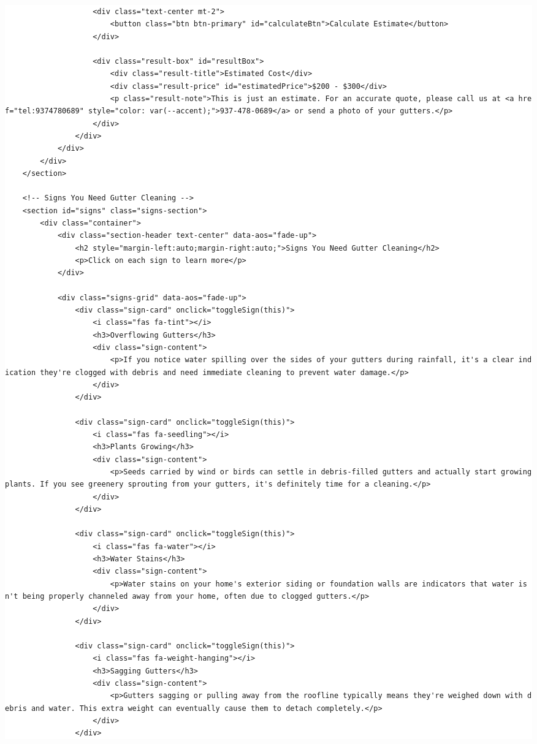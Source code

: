                         <div class="text-center mt-2">
                            <button class="btn btn-primary" id="calculateBtn">Calculate Estimate</button>
                        </div>

                        <div class="result-box" id="resultBox">
                            <div class="result-title">Estimated Cost</div>
                            <div class="result-price" id="estimatedPrice">$200 - $300</div>
                            <p class="result-note">This is just an estimate. For an accurate quote, please call us at <a href="tel:9374780689" style="color: var(--accent);">937-478-0689</a> or send a photo of your gutters.</p>
                        </div>
                    </div>
                </div>
            </div>
        </section>

        <!-- Signs You Need Gutter Cleaning -->
        <section id="signs" class="signs-section">
            <div class="container">
                <div class="section-header text-center" data-aos="fade-up">
                    <h2 style="margin-left:auto;margin-right:auto;">Signs You Need Gutter Cleaning</h2>
                    <p>Click on each sign to learn more</p>
                </div>

                <div class="signs-grid" data-aos="fade-up">
                    <div class="sign-card" onclick="toggleSign(this)">
                        <i class="fas fa-tint"></i>
                        <h3>Overflowing Gutters</h3>
                        <div class="sign-content">
                            <p>If you notice water spilling over the sides of your gutters during rainfall, it's a clear indication they're clogged with debris and need immediate cleaning to prevent water damage.</p>
                        </div>
                    </div>

                    <div class="sign-card" onclick="toggleSign(this)">
                        <i class="fas fa-seedling"></i>
                        <h3>Plants Growing</h3>
                        <div class="sign-content">
                            <p>Seeds carried by wind or birds can settle in debris-filled gutters and actually start growing plants. If you see greenery sprouting from your gutters, it's definitely time for a cleaning.</p>
                        </div>
                    </div>

                    <div class="sign-card" onclick="toggleSign(this)">
                        <i class="fas fa-water"></i>
                        <h3>Water Stains</h3>
                        <div class="sign-content">
                            <p>Water stains on your home's exterior siding or foundation walls are indicators that water isn't being properly channeled away from your home, often due to clogged gutters.</p>
                        </div>
                    </div>

                    <div class="sign-card" onclick="toggleSign(this)">
                        <i class="fas fa-weight-hanging"></i>
                        <h3>Sagging Gutters</h3>
                        <div class="sign-content">
                            <p>Gutters sagging or pulling away from the roofline typically means they're weighed down with debris and water. This extra weight can eventually cause them to detach completely.</p>
                        </div>
                    </div>
